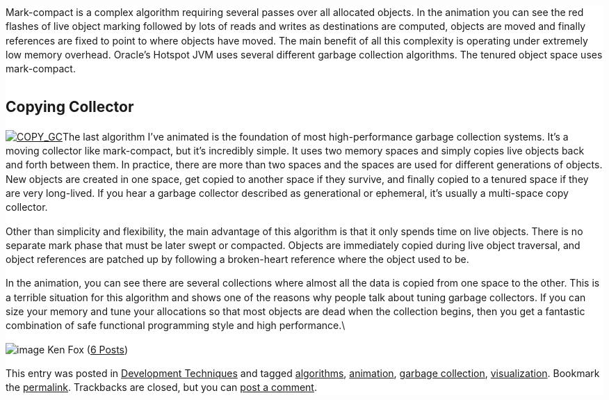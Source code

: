 Mark-compact is a complex algorithm requiring several passes over all
allocated objects. In the animation you can see the red flashes of live
object marking followed by lots of reads and writes as destinations are
computed, objects are moved and finally references are fixed to point to
where objects have moved. The main benefit of all this complexity is
operating under extremely low memory overhead. Oracle’s Hotspot JVM uses
several different garbage collection algorithms. The tenured object
space uses mark-compact.

Copying Collector
-----------------

[![COPY\_GC](http://d37rcl8t6g8sj5.cloudfront.net/wp-content/uploads/COPY_GC.gif)](https://github.com/kenfox/gc-viz/blob/master/docs/COPY_GC.gif)The
last algorithm I’ve animated is the foundation of most high-performance
garbage collection systems. It’s a moving collector like mark-compact,
but it’s incredibly simple. It uses two memory spaces and simply copies
live objects back and forth between them. In practice, there are more
than two spaces and the spaces are used for different generations of
objects. New objects are created in one space, get copied to another
space if they survive, and finally copied to a tenured space if they are
very long-lived. If you hear a garbage collector described as
generational or ephemeral, it’s usually a multi-space copy collector.

Other than simplicity and flexibility, the main advantage of this
algorithm is that it only spends time on live objects. There is no
separate mark phase that must be later swept or compacted. Objects are
immediately copied during live object traversal, and object references
are patched up by following a broken-heart reference where the object
used to be.

In the animation, you can see there are several collections where almost
all the data is copied from one space to the other. This is a terrible
situation for this algorithm and shows one of the reasons why people
talk about tuning garbage collectors. If you can size your memory and
tune your allocations so that most objects are dead when the collection
begins, then you get a fantastic combination of safe functional
programming style and high performance.\

![image](http://0.gravatar.com/avatar/cfa8e0d8a0ef7edd0373c3a2561b9556?s=80&d=http%3A%2F%2F0.gravatar.com%2Favatar%2Fad516503a11cd5ca435acc9bb6523536%3Fs%3D80&r=G)
Ken Fox ([6 Posts](http://spin.atomicobject.com/author/ken-fox/))

This entry was posted in [Development
Techniques](http://spin.atomicobject.com/category/development/development-techniques/ "View all posts in Development Techniques")
and tagged [algorithms](http://spin.atomicobject.com/tag/algorithms/),
[animation](http://spin.atomicobject.com/tag/animation/), [garbage
collection](http://spin.atomicobject.com/tag/garbage-collection/),
[visualization](http://spin.atomicobject.com/tag/visualization/).
Bookmark the
[permalink](http://spin.atomicobject.com/2014/09/03/visualizing-garbage-collection-algorithms/ "Permalink to Visualizing Garbage Collection Algorithms").
Trackbacks are closed, but you can [post a
comment](#respond "Post a comment").
